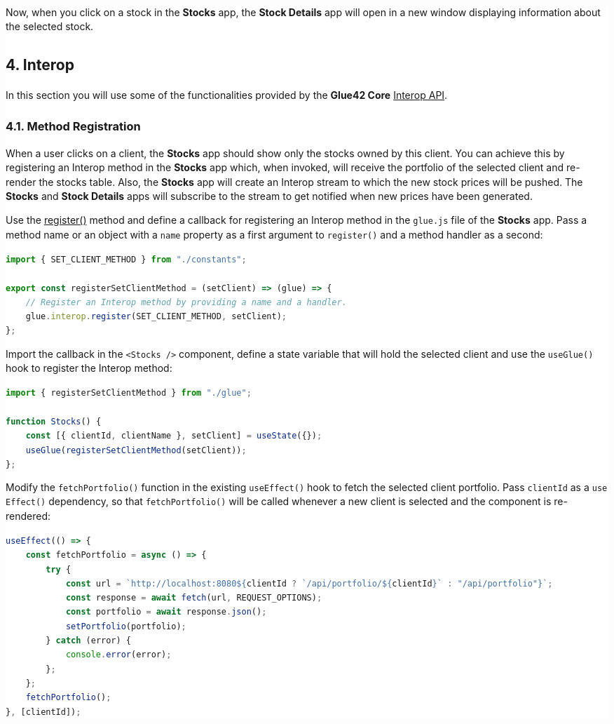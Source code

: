 Now, when you click on a stock in the **Stocks** app, the **Stock Details** app will open in a new window displaying information about the selected stock.

## 4. Interop

In this section you will use some of the functionalities provided by the **Glue42 Core** [Interop API](../../reference/core/latest/interop/index.html).

### 4.1. Method Registration

When a user clicks on a client, the **Stocks** app should show only the stocks owned by this client. You can achieve this by registering an Interop method in the **Stocks** app which, when invoked, will receive the portfolio of the selected client and re-render the stocks table. Also, the **Stocks** app will create an Interop stream to which the new stock prices will be pushed. The **Stocks** and **Stock Details** apps will subscribe to the stream to get notified when new prices have been generated.

Use the [register()](../../reference/glue/latest/interop/index.html#!API-register) method and define a callback for registering an Interop method in the `glue.js` file of the **Stocks** app. Pass a method name or an object with a `name` property as a first argument to `register()` and a method handler as a second:

```javascript
import { SET_CLIENT_METHOD } from "./constants";

export const registerSetClientMethod = (setClient) => (glue) => {
    // Register an Interop method by providing a name and a handler.
    glue.interop.register(SET_CLIENT_METHOD, setClient);
};
```
Import the callback in the `<Stocks />` component, define a state variable that will hold the selected client and use the `useGlue()` hook to register the Interop method:

```javascript
import { registerSetClientMethod } from "./glue";

function Stocks() {
    const [{ clientId, clientName }, setClient] = useState({});
    useGlue(registerSetClientMethod(setClient));
};
```

Modify the `fetchPortfolio()` function in the existing `useEffect()` hook to fetch the selected client portfolio. Pass `clientId` as a `useEffect()` dependency, so that `fetchPortfolio()` will be called whenever a new client is selected and the component is re-rendered:

```javascript
useEffect(() => {
    const fetchPortfolio = async () => {
        try {
            const url = `http://localhost:8080${clientId ? `/api/portfolio/${clientId}` : "/api/portfolio"}`;
            const response = await fetch(url, REQUEST_OPTIONS);
            const portfolio = await response.json();
            setPortfolio(portfolio);
        } catch (error) {
            console.error(error);
        };
    };
    fetchPortfolio();
}, [clientId]);
```
